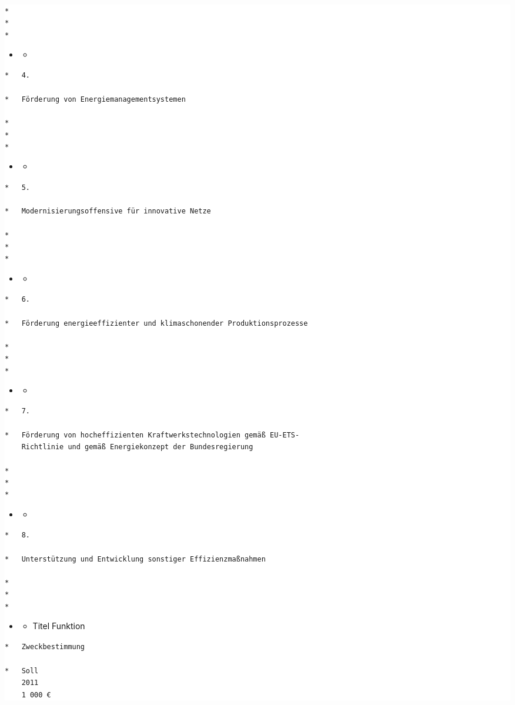     *
    *
    *

*    *
    *   4.

    *   Förderung von Energiemanagementsystemen

    *
    *
    *

*    *
    *   5.

    *   Modernisierungsoffensive für innovative Netze

    *
    *
    *

*    *
    *   6.

    *   Förderung energieeffizienter und klimaschonender Produktionsprozesse

    *
    *
    *

*    *
    *   7.

    *   Förderung von hocheffizienten Kraftwerkstechnologien gemäß EU-ETS-
        Richtlinie und gemäß Energiekonzept der Bundesregierung

    *
    *
    *

*    *
    *   8.

    *   Unterstützung und Entwicklung sonstiger Effizienzmaßnahmen

    *
    *
    *




*    *   Titel
        Funktion

    *   Zweckbestimmung

    *   Soll
        2011
        1 000 €
